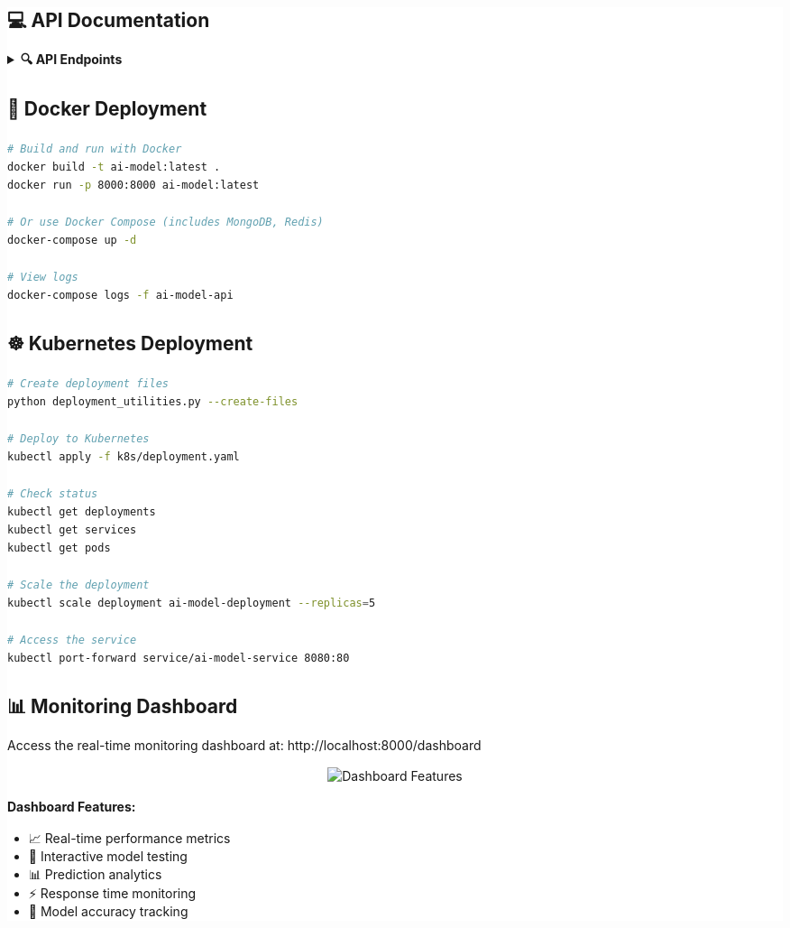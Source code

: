## 💻 API Documentation

<details><summary><b>🔍 API Endpoints</b></summary></details>

## 🐳 Docker Deployment

```bash
# Build and run with Docker
docker build -t ai-model:latest .
docker run -p 8000:8000 ai-model:latest

# Or use Docker Compose (includes MongoDB, Redis)
docker-compose up -d

# View logs
docker-compose logs -f ai-model-api
```

## ☸️ Kubernetes Deployment

```bash
# Create deployment files
python deployment_utilities.py --create-files

# Deploy to Kubernetes
kubectl apply -f k8s/deployment.yaml

# Check status
kubectl get deployments
kubectl get services
kubectl get pods

# Scale the deployment
kubectl scale deployment ai-model-deployment --replicas=5

# Access the service
kubectl port-forward service/ai-model-service 8080:80
```

## 📊 Monitoring Dashboard

Access the real-time monitoring dashboard at: http://localhost:8000/dashboard

<div align="center">

![Dashboard Features](https://via.placeholder.com/600x300/2d3748/ffffff?text=Dashboard+Features)

</div>

**Dashboard Features:**
- 📈 Real-time performance metrics
- 🧪 Interactive model testing
- 📊 Prediction analytics
- ⚡ Response time monitoring
- 🎯 Model accuracy tracking

